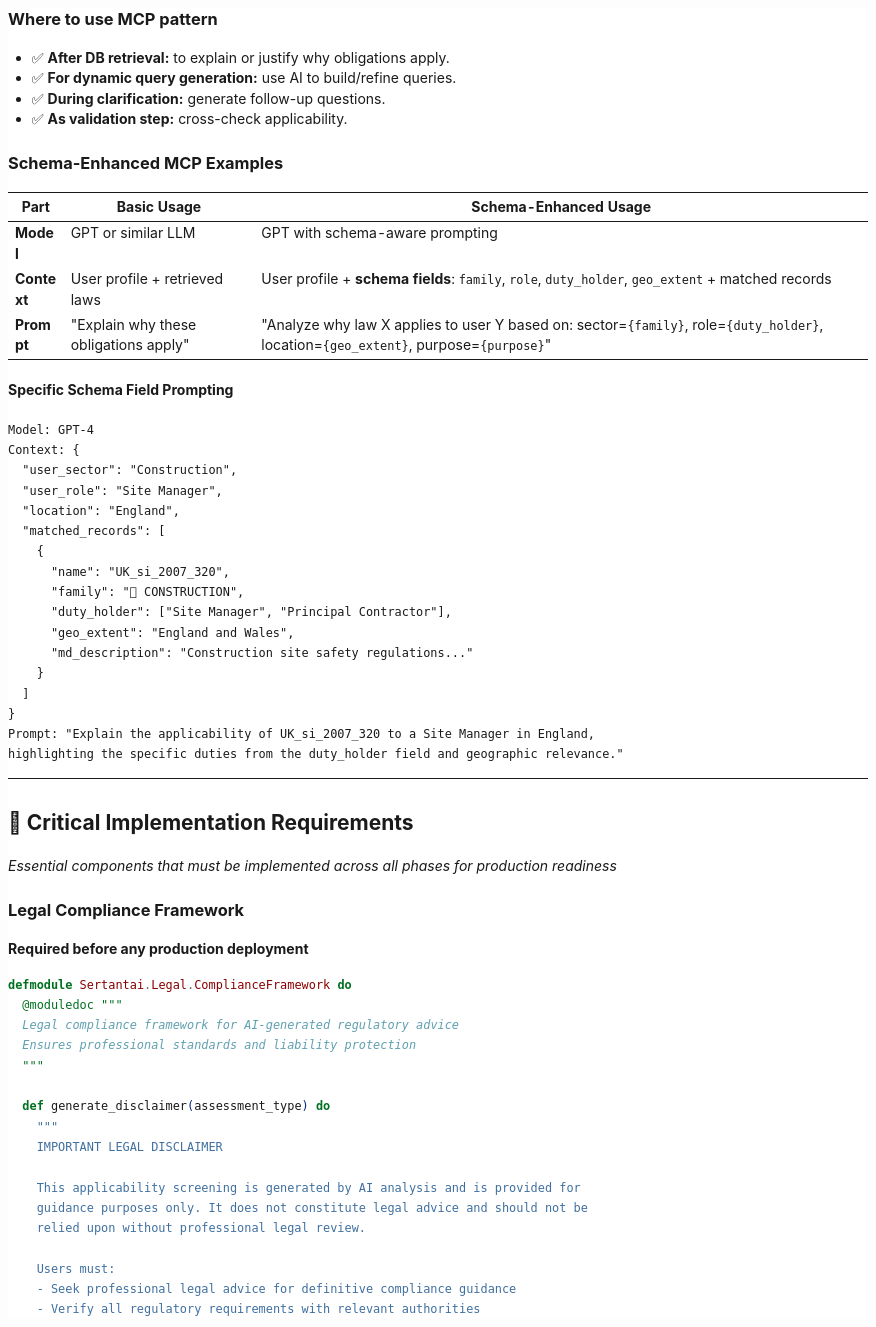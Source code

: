### Where to use MCP pattern
- ✅ **After DB retrieval:** to explain or justify why obligations apply.  
- ✅ **For dynamic query generation:** use AI to build/refine queries.  
- ✅ **During clarification:** generate follow-up questions.  
- ✅ **As validation step:** cross-check applicability.

### Schema-Enhanced MCP Examples

| Part    | Basic Usage | Schema-Enhanced Usage |
|---------|-------------|----------------------|
| **Model**   | GPT or similar LLM | GPT with schema-aware prompting |
| **Context** | User profile + retrieved laws | User profile + **schema fields**: `family`, `role`, `duty_holder`, `geo_extent` + matched records |
| **Prompt**  | "Explain why these obligations apply" | "Analyze why law X applies to user Y based on: sector=`{family}`, role=`{duty_holder}`, location=`{geo_extent}`, purpose=`{purpose}`" |

#### Specific Schema Field Prompting
```
Model: GPT-4
Context: {
  "user_sector": "Construction",
  "user_role": "Site Manager", 
  "location": "England",
  "matched_records": [
    {
      "name": "UK_si_2007_320",
      "family": "💙 CONSTRUCTION",
      "duty_holder": ["Site Manager", "Principal Contractor"],
      "geo_extent": "England and Wales",
      "md_description": "Construction site safety regulations..."
    }
  ]
}
Prompt: "Explain the applicability of UK_si_2007_320 to a Site Manager in England, 
highlighting the specific duties from the duty_holder field and geographic relevance."
```

---

## 🚨 Critical Implementation Requirements

*Essential components that must be implemented across all phases for production readiness*

### Legal Compliance Framework
**Required before any production deployment**

```elixir
defmodule Sertantai.Legal.ComplianceFramework do
  @moduledoc """
  Legal compliance framework for AI-generated regulatory advice
  Ensures professional standards and liability protection
  """
  
  def generate_disclaimer(assessment_type) do
    """
    IMPORTANT LEGAL DISCLAIMER
    
    This applicability screening is generated by AI analysis and is provided for 
    guidance purposes only. It does not constitute legal advice and should not be 
    relied upon without professional legal review.
    
    Users must:
    - Seek professional legal advice for definitive compliance guidance
    - Verify all regulatory requirements with relevant authorities
```